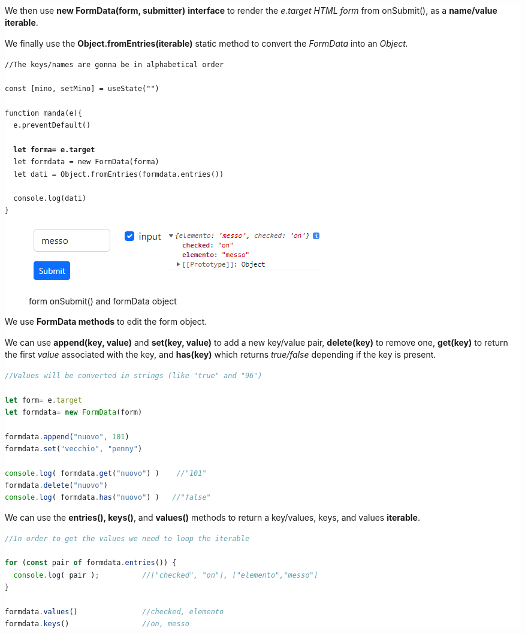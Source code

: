 We then use **new FormData(form, submitter)** **interface** to render the _e.target HTML form_ from onSubmit(), as a **name/value iterable**.

We finally use the **Object.fromEntries(iterable)** static method to convert the _FormData_ into an _Object._

<pre class="language-jsx"><code class="lang-jsx">//The keys/names are gonna be in alphabetical order

const [mino, setMino] = useState("")

function manda(e){
  e.preventDefault()

<strong>  let forma= e.target
</strong>  let formdata = new FormData(forma)
  let dati = Object.fromEntries(formdata.entries())

  console.log(dati)
}
</code></pre>

<figure><img src="../../.gitbook/assets/formData.png" alt=""><figcaption><p>form onSubmit() and formData object</p></figcaption></figure>

We use **FormData methods** to edit the form object.

We can use **append(key, value)** and **set(key, value)** to add a new key/value pair, **delete(key)** to remove one, **get(key)** to return the first _value_ associated with the key, and **has(key)** which returns _true/false_ depending if the key is present.

```jsx
//Values will be converted in strings (like "true" and "96")

let form= e.target
let formdata= new FormData(form)

formdata.append("nuovo", 101)
formdata.set("vecchio", "penny")

console.log( formdata.get("nuovo") )    //"101"
formdata.delete("nuovo")  
console.log( formdata.has("nuovo") )   //"false"
```

We can use the **entries(), keys()**, and **values()** methods to return a key/values, keys, and values **iterable**.

```jsx
//In order to get the values we need to loop the iterable

for (const pair of formdata.entries()) {
  console.log( pair );          //["checked", "on"], ["elemento","messo"]
}

formdata.values()               //checked, elemento
formdata.keys()                 //on, messo
```
